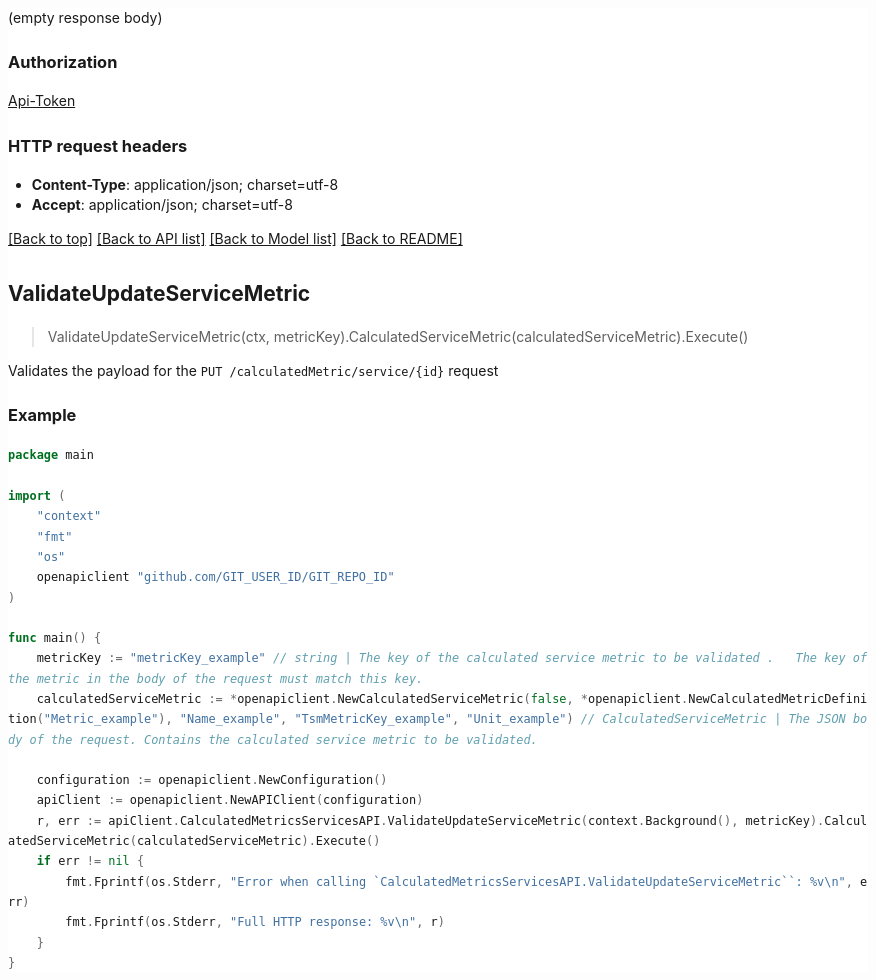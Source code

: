  (empty response body)

### Authorization

[Api-Token](../README.md#Api-Token)

### HTTP request headers

- **Content-Type**: application/json; charset=utf-8
- **Accept**: application/json; charset=utf-8

[[Back to top]](#) [[Back to API list]](../README.md#documentation-for-api-endpoints)
[[Back to Model list]](../README.md#documentation-for-models)
[[Back to README]](../README.md)


## ValidateUpdateServiceMetric

> ValidateUpdateServiceMetric(ctx, metricKey).CalculatedServiceMetric(calculatedServiceMetric).Execute()

Validates the payload for the `PUT /calculatedMetric/service/{id}` request

### Example

```go
package main

import (
    "context"
    "fmt"
    "os"
    openapiclient "github.com/GIT_USER_ID/GIT_REPO_ID"
)

func main() {
    metricKey := "metricKey_example" // string | The key of the calculated service metric to be validated .   The key of the metric in the body of the request must match this key.
    calculatedServiceMetric := *openapiclient.NewCalculatedServiceMetric(false, *openapiclient.NewCalculatedMetricDefinition("Metric_example"), "Name_example", "TsmMetricKey_example", "Unit_example") // CalculatedServiceMetric | The JSON body of the request. Contains the calculated service metric to be validated.

    configuration := openapiclient.NewConfiguration()
    apiClient := openapiclient.NewAPIClient(configuration)
    r, err := apiClient.CalculatedMetricsServicesAPI.ValidateUpdateServiceMetric(context.Background(), metricKey).CalculatedServiceMetric(calculatedServiceMetric).Execute()
    if err != nil {
        fmt.Fprintf(os.Stderr, "Error when calling `CalculatedMetricsServicesAPI.ValidateUpdateServiceMetric``: %v\n", err)
        fmt.Fprintf(os.Stderr, "Full HTTP response: %v\n", r)
    }
}
```

